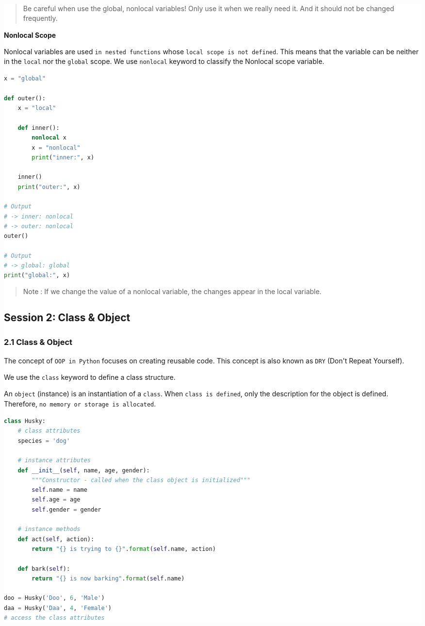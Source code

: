 > Be careful when use the global, nonlocal variables! Only use it when we really need it.
> And it should not be changed frequently.

**Nonlocal Scope**

Nonlocal variables are used `in nested functions` whose `local scope is not defined`.
This means that the variable can be neither in the `local` nor the `global` scope.
We use `nonlocal` keyword to classify the Nonlocal scope variable.
```python
x = "global"

def outer():
    x = "local"

    def inner():
        nonlocal x
        x = "nonlocal"
        print("inner:", x)

    inner()
    print("outer:", x)

# Output
# -> inner: nonlocal
# -> outer: nonlocal
outer()

# Output
# -> global: global
print("global:", x)
```
> Note : If we change the value of a nonlocal variable, the changes appear in the local variable.

## Session 2: Class & Object
### 2.1 Class & Object
The concept of `OOP in Python` focuses on creating reusable code.
This concept is also known as `DRY` (Don't Repeat Yourself).

We use the `class` keyword to define a class structure.

An `object` (instance) is an instantiation of a `class`. 
When `class is defined`, only the description for the object is defined.
Therefore, `no memory or storage is allocated`.
```python
class Husky:
    # class attributes
    species = 'dog'
    
    # instance attributes    
    def __init__(self, name, age, gender):
        """Constructor - called when the class object is initialized"""
        self.name = name
        self.age = age
        self.gender = gender
    
    # instance methods        
    def act(self, action):
        return "{} is trying to {}".format(self.name, action)
    
    def bark(self):
        return "{} is now barking".format(self.name)

doo = Husky('Doo', 6, 'Male')
daa = Husky('Daa', 4, 'Female')
# access the class attributes
```